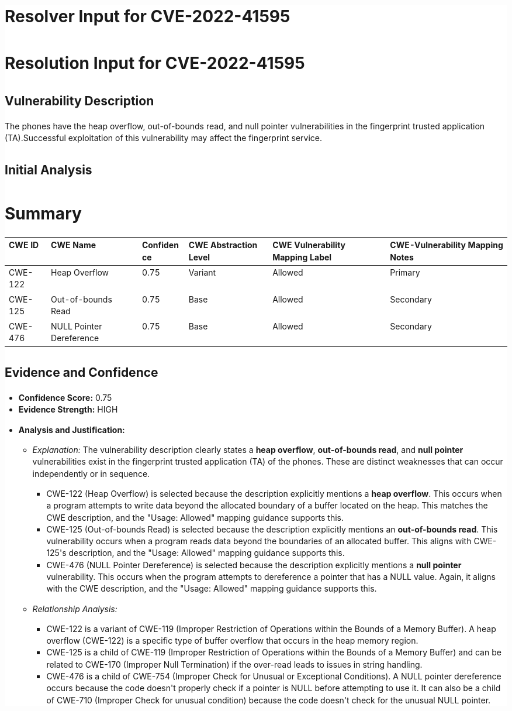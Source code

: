 # Resolver Input for CVE-2022-41595

# Resolution Input for CVE-2022-41595

## Vulnerability Description
The phones have the heap overflow, out-of-bounds read, and null pointer vulnerabilities in the fingerprint trusted application (TA).Successful exploitation of this vulnerability may affect the fingerprint service.

## Initial Analysis
# Summary
| CWE ID    | CWE Name                       | Confidence | CWE Abstraction Level | CWE Vulnerability Mapping Label | CWE-Vulnerability Mapping Notes |
| :--------- | :----------------------------- | :--------- | :-------------------- | :------------------------------ | :------------------------------ |
| CWE-122     | Heap Overflow                 | 0.75       | Variant               | Allowed                       | Primary                         |
| CWE-125     | Out-of-bounds Read             | 0.75       | Base                 | Allowed                       | Secondary                       |
| CWE-476     | NULL Pointer Dereference       | 0.75       | Base                 | Allowed                       | Secondary                       |

## Evidence and Confidence

*   **Confidence Score:** 0.75
*   **Evidence Strength:** HIGH

- **Analysis and Justification:**
  - *Explanation:* The vulnerability description clearly states a **heap overflow**, **out-of-bounds read**, and **null pointer** vulnerabilities exist in the fingerprint trusted application (TA) of the phones. These are distinct weaknesses that can occur independently or in sequence.  
    - CWE-122 (Heap Overflow) is selected because the description explicitly mentions a **heap overflow**. This occurs when a program attempts to write data beyond the allocated boundary of a buffer located on the heap. This matches the CWE description, and the "Usage: Allowed" mapping guidance supports this.
    - CWE-125 (Out-of-bounds Read) is selected because the description explicitly mentions an **out-of-bounds read**. This vulnerability occurs when a program reads data beyond the boundaries of an allocated buffer. This aligns with CWE-125's description, and the "Usage: Allowed" mapping guidance supports this.
    - CWE-476 (NULL Pointer Dereference) is selected because the description explicitly mentions a **null pointer** vulnerability. This occurs when the program attempts to dereference a pointer that has a NULL value. Again, it aligns with the CWE description, and the "Usage: Allowed" mapping guidance supports this.

  - *Relationship Analysis:*
    - CWE-122 is a variant of CWE-119 (Improper Restriction of Operations within the Bounds of a Memory Buffer). A heap overflow (CWE-122) is a specific type of buffer overflow that occurs in the heap memory region.
    - CWE-125 is a child of CWE-119 (Improper Restriction of Operations within the Bounds of a Memory Buffer) and can be related to CWE-170 (Improper Null Termination) if the over-read leads to issues in string handling.
    - CWE-476 is a child of CWE-754 (Improper Check for Unusual or Exceptional Conditions). A NULL pointer dereference occurs because the code doesn't properly check if a pointer is NULL before attempting to use it. It can also be a child of CWE-710 (Improper Check for unusual condition) because the code doesn't check for the unusual NULL pointer.
